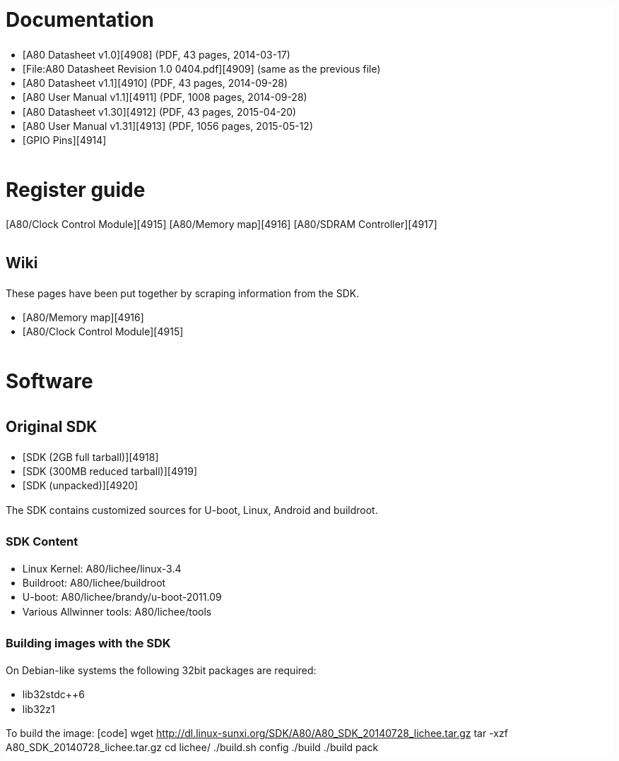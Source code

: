 # Documentation
  * [A80 Datasheet v1.0][4908] (PDF, 43 pages, 2014-03-17)
  * [File:A80 Datasheet Revision 1.0 0404.pdf][4909] (same as the previous file)
  * [A80 Datasheet v1.1][4910] (PDF, 43 pages, 2014-09-28)
  * [A80 User Manual v1.1][4911] (PDF, 1008 pages, 2014-09-28)
  * [A80 Datasheet v1.30][4912] (PDF, 43 pages, 2015-04-20)
  * [A80 User Manual v1.31][4913] (PDF, 1056 pages, 2015-05-12)
  * [GPIO Pins][4914]

# Register guide
[A80/Clock Control Module][4915]
[A80/Memory map][4916]
[A80/SDRAM Controller][4917]
## Wiki
These pages have been put together by scraping information from the SDK. 
  * [A80/Memory map][4916]
  * [A80/Clock Control Module][4915]

# Software
## Original SDK
  * [SDK (2GB full tarball)][4918]
  * [SDK (300MB reduced tarball)][4919]
  * [SDK (unpacked)][4920]

The SDK contains customized sources for U-boot, Linux, Android and buildroot. 
### SDK Content
  * Linux Kernel: A80/lichee/linux-3.4
  * Buildroot: A80/lichee/buildroot
  * U-boot: A80/lichee/brandy/u-boot-2011.09
  * Various Allwinner tools: A80/lichee/tools

  

### Building images with the SDK
On Debian-like systems the following 32bit packages are required: 
  * lib32stdc++6
  * lib32z1

To build the image: 
[code] 
    wget http://dl.linux-sunxi.org/SDK/A80/A80_SDK_20140728_lichee.tar.gz
    tar -xzf A80_SDK_20140728_lichee.tar.gz
    cd lichee/
    ./build.sh config
    ./build
    ./build pack
    